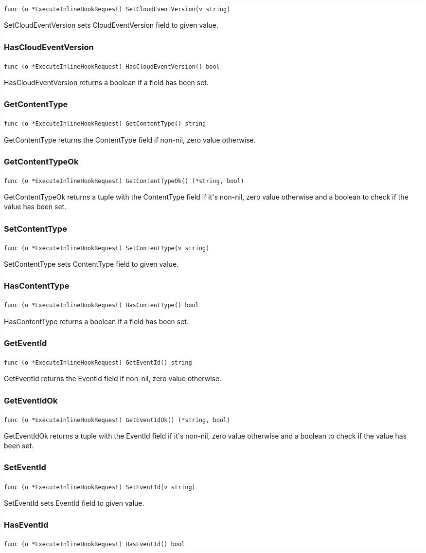 `func (o *ExecuteInlineHookRequest) SetCloudEventVersion(v string)`

SetCloudEventVersion sets CloudEventVersion field to given value.

### HasCloudEventVersion

`func (o *ExecuteInlineHookRequest) HasCloudEventVersion() bool`

HasCloudEventVersion returns a boolean if a field has been set.

### GetContentType

`func (o *ExecuteInlineHookRequest) GetContentType() string`

GetContentType returns the ContentType field if non-nil, zero value otherwise.

### GetContentTypeOk

`func (o *ExecuteInlineHookRequest) GetContentTypeOk() (*string, bool)`

GetContentTypeOk returns a tuple with the ContentType field if it's non-nil, zero value otherwise
and a boolean to check if the value has been set.

### SetContentType

`func (o *ExecuteInlineHookRequest) SetContentType(v string)`

SetContentType sets ContentType field to given value.

### HasContentType

`func (o *ExecuteInlineHookRequest) HasContentType() bool`

HasContentType returns a boolean if a field has been set.

### GetEventId

`func (o *ExecuteInlineHookRequest) GetEventId() string`

GetEventId returns the EventId field if non-nil, zero value otherwise.

### GetEventIdOk

`func (o *ExecuteInlineHookRequest) GetEventIdOk() (*string, bool)`

GetEventIdOk returns a tuple with the EventId field if it's non-nil, zero value otherwise
and a boolean to check if the value has been set.

### SetEventId

`func (o *ExecuteInlineHookRequest) SetEventId(v string)`

SetEventId sets EventId field to given value.

### HasEventId

`func (o *ExecuteInlineHookRequest) HasEventId() bool`
